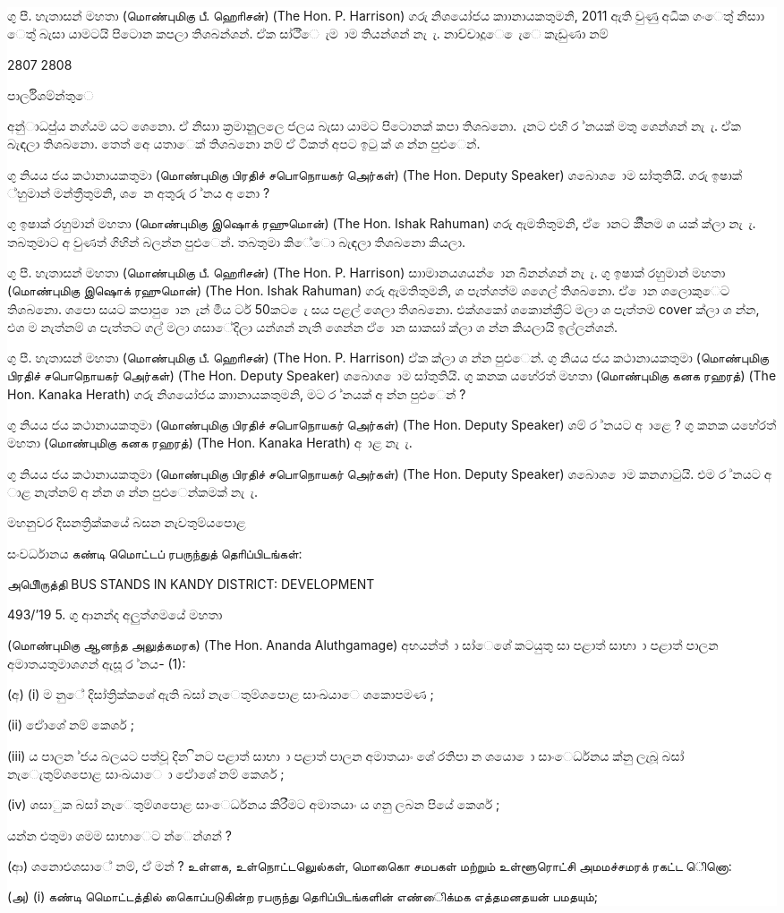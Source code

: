 ගු පී. හැතාසන් මහතා (மொண்புமிகு பீ. ஹொிசன்) (The Hon. P. Harrison) ගරු නිශයෝජය කාානායකතුමනි, 2011 ඇති වුණු අධික ගංෙතු් නිසාා ෙතු් බැසා යාමටයි පිටොන කපලා තිශබන්ශන්. ඒක සා්ථි්ෙ ැම ාම තියන්ශන් නැ ැ. නාච්චාදූෙ ෙැෙ කැඩුණා නම්

2807 2808

පාර්ලිශම්න්තුෙ

අනු්ාධපු්ය නග්යම යට ශෙනො. ඒ නිසාා ක්‍රමානුූලලෙ ජලය බැසා යාමට පිටොනක් කපා තිශබනො. ැනට එහි ‍ර ්නයක් මතු ශෙන්ශන් නැ ැ. ඒක බැඳලා තිශබනො. තෙත් අෙ යතාෙක් තිශබනො නම් ඒ ටිකත් අපට ඉටු ක් ශ න්න පුළුෙන්.

ගු නියය ජය කථානායකතුමා (மொண்புமிகு பிரதிச் சபொநொயகர் அெர்கள்) (The Hon. Deputy Speaker) ශබොශ ොම සා්තුතියි. ගරු ඉෂාක් ්හුමාන් මන්ත්‍රීතුමනි, ශ ෙන අතුරු ‍ර ්නය අ නො ?

ගු ඉෂාක් රහුමාන් මහතා (மொண்புமிகு இஷொக் ரஹுமொன்) (The Hon. Ishak Rahuman) ගරු ඇමතිතුමනි, ඒ ොනට කිිනම ශ යක් ක්ලා නැ ැ. තබතුමාට අ වුණත් ගිහින් බලන්න පුළුෙන්. තබතුමා කිේො බැඳලා තිශබනො කියලා.

ගු පී. හැතාසන් මහතා (மொண்புமிகு பீ. ஹொிசன்) (The Hon. P. Harrison) සාාමානයශයන් ොන බිනන්ශන් නැ ැ. ගු ඉෂාක් රහුමාන් මහතා (மொண்புமிகு இஷொக் ரஹுமொன்) (The Hon. Ishak Rahuman) ගරු ඇමතිතුමනි, ශ පැත්ශත්ම ශගෙල් තිශබනො. ඒ ොන ශලොකුෙට තිශබනො. ශපො සයට කපාපු ොන ැන් මීය ටර් 50කට ෙැ සය පළල් ශෙලා තිශබනො. එක්ශකෝ ශකොන්ක්‍රීට් මලා ශ පැත්තම cover ක්ලා ශ න්න, එශ ම නැත්නම් ශ පැත්තට ගල් මලා ශසාේදිලා යන්ශන් නැති ශෙන්න ඒ ොන සාකසා් ක්ලා ශ න්න කියලායි ඉල්ලන්ශන්.

ගු පී. හැතාසන් මහතා (மொண்புமிகு பீ. ஹொிசன்) (The Hon. P. Harrison) ඒක ක්ලා ශ න්න පුළුෙන්. ගු නියය ජය කථානායකතුමා (மொண்புமிகு பிரதிச் சபொநொயகர் அெர்கள்) (The Hon. Deputy Speaker) ශබොශ ොම සා්තුතියි. ගු කනක යහේරත් මහතා (மொண்புமிகு கனக ரஹரத்) (The Hon. Kanaka Herath) ගරු නිශයෝජය කාානායකතුමනි, මට ‍ර ්නයක් අ න්න පුළුෙන් ?

ගු නියය ජය කථානායකතුමා (மொண்புமிகு பிரதிச் சபொநொயகர் அெர்கள்) (The Hon. Deputy Speaker) ශම් ‍ර ්නයට අ ාළෙ ? ගු කනක යහේරත් මහතා (மொண்புமிகு கனக ரஹரத்) (The Hon. Kanaka Herath) අ ාළ නැ ැ.

ගු නියය ජය කථානායකතුමා (மொண்புமிகு பிரதிச் சபொநொயகர் அெர்கள்) (The Hon. Deputy Speaker) ශබොශ ොම කනගාටුයි. එම ‍ර ්නයට අ ාළ නැත්නම් අ න්න ශ න්න පුළුෙන්කමක් නැ ැ.

මහනුවර දිසනත්‍රික්කයේ බසන නැවතුම්යපොළ

සංවර්ධානය கண்டி மொெட்டப் ரபருந்துத் தொிப்பிடங்கள்:

அபிெிருத்தி BUS STANDS IN KANDY DISTRICT: DEVELOPMENT

493/’19 5. ගු ආනන්ද අලුත්ගමයේ මහතා

(மொண்புமிகு ஆனந்த அலுத்கமரக) (The Hon. Ananda Aluthgamage) අභයන්ත් ා සා්ෙශේ කටයුතු සා පළාත් සාභා ා පළාත් පාලන අමාතයතුමාශගන් ඇසූ ‍ර ්නය- (1):

(අ) (i) ම නුේ දිසා්ත්‍රික්කශේ ඇති බසා් නැෙතුම්ශපොළ සාංඛයාෙ ශකොපමණ ;

(ii) ඒොශේ නම් කෙශර් ;

(iii) ය පාලන ්ජය බලයට පත්වූ දින ිනට පළාත් සාභා ා පළාත් පාලන අමාතයාං ශේ ‍රතිපා න ශයො ො සාංෙර්ධනය ක්නු ලැබූ බසා් නැෙැතුම්ශපොළ සාංඛයාෙ ා ඒොශේ නම් කෙශර් ;

(iv) ශසාුක බසා් නැෙතුම්ශපොළ සාංෙර්ධනය කිරීමට අමාතයාං ය ගනු ලබන පියේ කෙශර් ;

යන්න එතුමා ශමම සාභාෙට න්ෙන්ශන් ?

(ආ) ශනොඑශසාේ නම්, ඒ මන් ? உள்ளக, உள்நொட்டலுெல்கள், மொகொை சமபகள் மற்றும் உள்ளூரொட்சி அமமச்சமரக் ரகட்ட ெினொ:

(அ) (i) கண்டி மொெட்டத்தில் கொைப்படுகின்ற ரபருந்து தொிப்பிடங்களின் எண்ைிக்மக எத்தமனதயன் பமதயும்;
